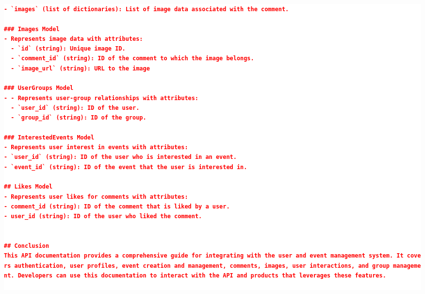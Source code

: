   ```JSON
  - `images` (list of dictionaries): List of image data associated with the comment.

### Images Model
- Represents image data with attributes:
    - `id` (string): Unique image ID.
    - `comment_id` (string): ID of the comment to which the image belongs.
    - `image_url` (string): URL to the image

### UserGroups Model
- - Represents user-group relationships with attributes:
    - `user_id` (string): ID of the user.
    - `group_id` (string): ID of the group.

### InterestedEvents Model
- Represents user interest in events with attributes:
  - `user_id` (string): ID of the user who is interested in an event.
  - `event_id` (string): ID of the event that the user is interested in.

## Likes Model
- Represents user likes for comments with attributes:
  - comment_id (string): ID of the comment that is liked by a user.
  - user_id (string): ID of the user who liked the comment.


## Conclusion
This API documentation provides a comprehensive guide for integrating with the user and event management system. It covers authentication, user profiles, event creation and management, comments, images, user interactions, and group management. Developers can use this documentation to interact with the API and products that leverages these features.


